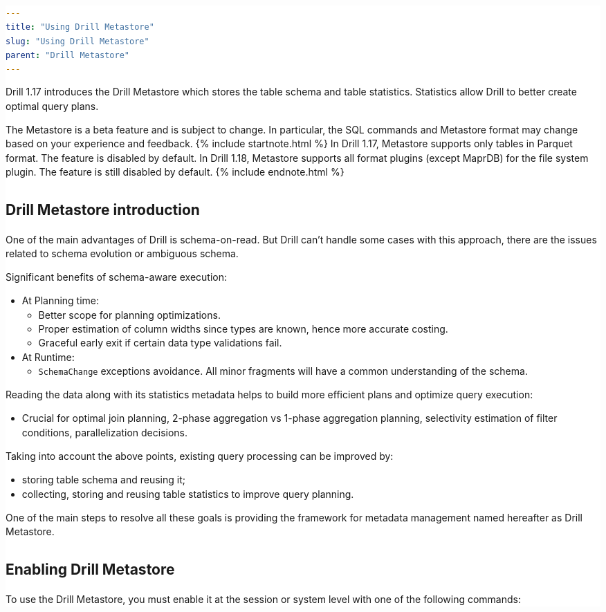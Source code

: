 ```yaml
---
title: "Using Drill Metastore"
slug: "Using Drill Metastore"
parent: "Drill Metastore"
---
```


Drill 1.17 introduces the Drill Metastore which stores the table schema and table statistics. Statistics allow Drill to better create optimal query plans.

The Metastore is a beta feature and is subject to change.
In particular, the SQL commands and Metastore format may change based on your experience and feedback.
{% include startnote.html %}
In Drill 1.17, Metastore supports only tables in Parquet format. The feature is disabled by default.
In Drill 1.18, Metastore supports all format plugins (except MaprDB) for the file system plugin. The feature is still disabled by default.
{% include endnote.html %}

## Drill Metastore introduction

One of the main advantages of Drill is schema-on-read. But Drill can’t handle some cases with this approach, there
 are the issues related to schema evolution or ambiguous schema.

Significant benefits of schema-aware execution:

 - At Planning time:
    - Better scope for planning optimizations.
    - Proper estimation of column widths since types are known, hence more accurate costing.
    - Graceful early exit if certain data type validations fail.
 - At Runtime:
    - `SchemaChange` exceptions avoidance. All minor fragments will have a common understanding of the schema.

Reading the data along with its statistics metadata helps to build more efficient plans and optimize query execution:

 - Crucial for optimal join planning, 2-phase aggregation vs 1-phase aggregation planning, selectivity estimation of filter conditions, parallelization decisions.

Taking into account the above points, existing query processing can be improved by:

 - storing table schema and reusing it;
 - collecting, storing and reusing table statistics to improve query planning.

One of the main steps to resolve all these goals is providing the framework for metadata management named hereafter
 as Drill Metastore.

## Enabling Drill Metastore

To use the Drill Metastore, you must enable it at the session or system level with one of the following commands:
